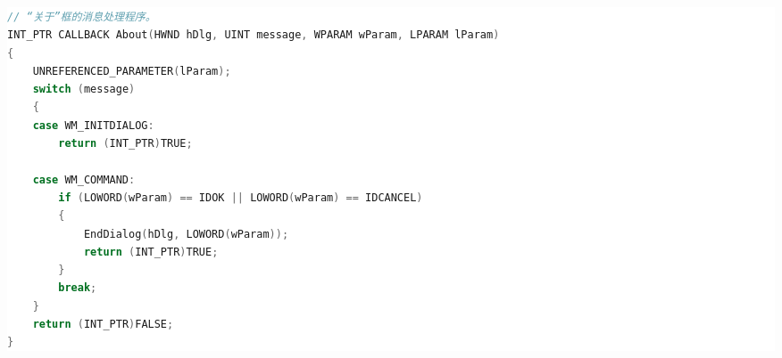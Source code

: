```c
// “关于”框的消息处理程序。
INT_PTR CALLBACK About(HWND hDlg, UINT message, WPARAM wParam, LPARAM lParam)
{
    UNREFERENCED_PARAMETER(lParam);
    switch (message)
    {
    case WM_INITDIALOG:
        return (INT_PTR)TRUE;

    case WM_COMMAND:
        if (LOWORD(wParam) == IDOK || LOWORD(wParam) == IDCANCEL)
        {
            EndDialog(hDlg, LOWORD(wParam));
            return (INT_PTR)TRUE;
        }
        break;
    }
    return (INT_PTR)FALSE;
}

```

